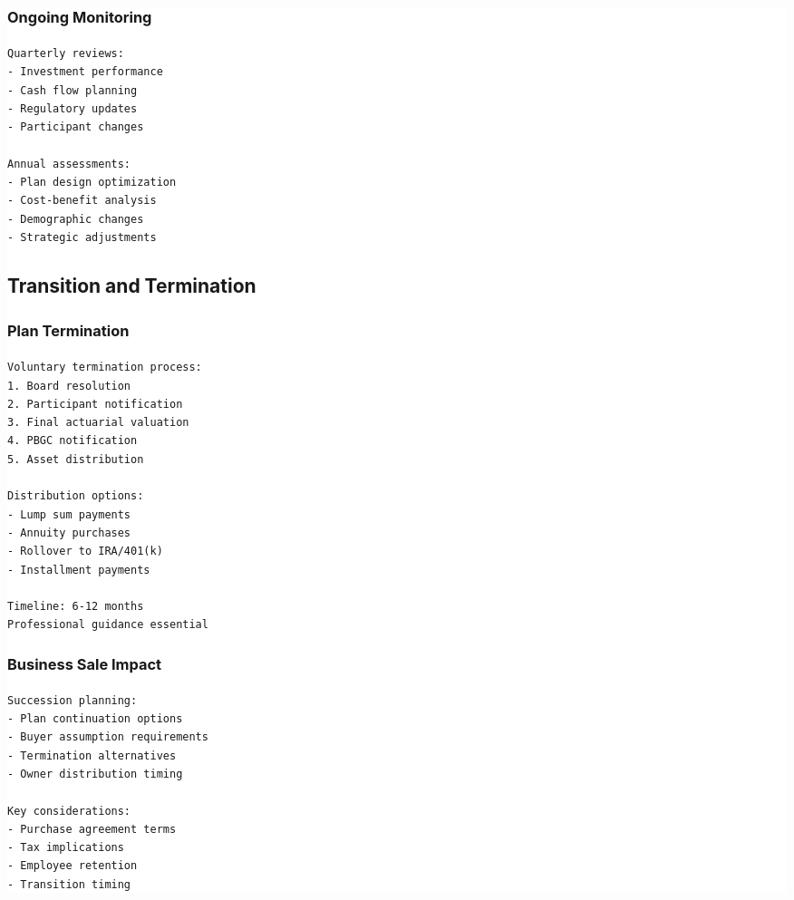 ### Ongoing Monitoring
```
Quarterly reviews:
- Investment performance
- Cash flow planning
- Regulatory updates
- Participant changes

Annual assessments:
- Plan design optimization
- Cost-benefit analysis
- Demographic changes
- Strategic adjustments
```

## Transition and Termination

### Plan Termination
```
Voluntary termination process:
1. Board resolution
2. Participant notification
3. Final actuarial valuation
4. PBGC notification
5. Asset distribution

Distribution options:
- Lump sum payments
- Annuity purchases
- Rollover to IRA/401(k)
- Installment payments

Timeline: 6-12 months
Professional guidance essential
```

### Business Sale Impact
```
Succession planning:
- Plan continuation options
- Buyer assumption requirements
- Termination alternatives
- Owner distribution timing

Key considerations:
- Purchase agreement terms
- Tax implications
- Employee retention
- Transition timing
```
